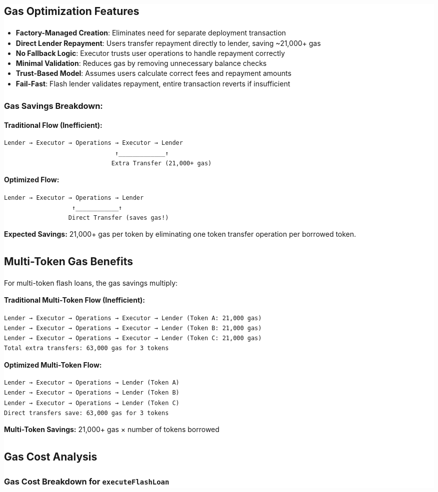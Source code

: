 ## Gas Optimization Features

- **Factory-Managed Creation**: Eliminates need for separate deployment transaction
- **Direct Lender Repayment**: Users transfer repayment directly to lender, saving ~21,000+ gas
- **No Fallback Logic**: Executor trusts user operations to handle repayment correctly
- **Minimal Validation**: Reduces gas by removing unnecessary balance checks
- **Trust-Based Model**: Assumes users calculate correct fees and repayment amounts
- **Fail-Fast**: Flash lender validates repayment, entire transaction reverts if insufficient

### Gas Savings Breakdown:

**Traditional Flow (Inefficient):**
```
Lender → Executor → Operations → Executor → Lender
                               ↑_____________↑
                              Extra Transfer (21,000+ gas)
```

**Optimized Flow:**
```  
Lender → Executor → Operations → Lender
                   ↑____________↑
                  Direct Transfer (saves gas!)
```

**Expected Savings:** 21,000+ gas per token by eliminating one token transfer operation per borrowed token.

## Multi-Token Gas Benefits

For multi-token flash loans, the gas savings multiply:

**Traditional Multi-Token Flow (Inefficient):**
```
Lender → Executor → Operations → Executor → Lender (Token A: 21,000 gas)
Lender → Executor → Operations → Executor → Lender (Token B: 21,000 gas) 
Lender → Executor → Operations → Executor → Lender (Token C: 21,000 gas)
Total extra transfers: 63,000 gas for 3 tokens
```

**Optimized Multi-Token Flow:**
```  
Lender → Executor → Operations → Lender (Token A)
Lender → Executor → Operations → Lender (Token B)
Lender → Executor → Operations → Lender (Token C)
Direct transfers save: 63,000 gas for 3 tokens
```

**Multi-Token Savings:** 21,000+ gas × number of tokens borrowed

## Gas Cost Analysis

### Gas Cost Breakdown for `executeFlashLoan`
